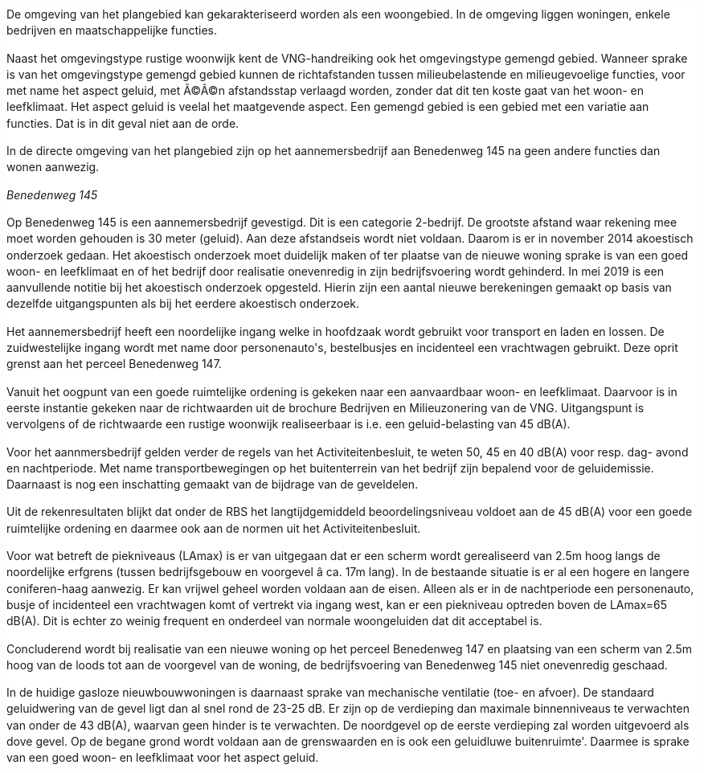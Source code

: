 De omgeving van het plangebied kan gekarakteriseerd worden als een woongebied. In de omgeving liggen woningen, enkele bedrijven en maatschappelijke functies.

Naast het omgevingstype rustige woonwijk kent de VNG\-handreiking ook het omgevingstype gemengd gebied. Wanneer sprake is van het omgevingstype gemengd gebied kunnen de richtafstanden tussen milieubelastende en milieugevoelige functies, voor met name het aspect geluid, met Ã©Ã©n afstandsstap verlaagd worden, zonder dat dit ten koste gaat van het woon\- en leefklimaat. Het aspect geluid is veelal het maatgevende aspect. Een gemengd gebied is een gebied met een variatie aan functies. Dat is in dit geval niet aan de orde.

In de directe omgeving van het plangebied zijn op het aannemersbedrijf aan Benedenweg 145 na geen andere functies dan wonen aanwezig.

*Benedenweg 145*

Op Benedenweg 145 is een aannemersbedrijf gevestigd. Dit is een categorie 2\-bedrijf. De grootste afstand waar rekening mee moet worden gehouden is 30 meter (geluid). Aan deze afstandseis wordt niet voldaan. Daarom is er in november 2014 akoestisch onderzoek gedaan. Het akoestisch onderzoek moet duidelijk maken of ter plaatse van de nieuwe woning sprake is van een goed woon\- en leefklimaat en of het bedrijf door realisatie onevenredig in zijn bedrijfsvoering wordt gehinderd. In mei 2019 is een aanvullende notitie bij het akoestisch onderzoek opgesteld. Hierin zijn een aantal nieuwe berekeningen gemaakt op basis van dezelfde uitgangspunten als bij het eerdere akoestisch onderzoek.

Het aannemersbedrijf heeft een noordelijke ingang welke in hoofdzaak wordt gebruikt voor transport en laden en lossen. De zuidwestelijke ingang wordt met name door personenauto's, bestelbusjes en incidenteel een vrachtwagen gebruikt. Deze oprit grenst aan het perceel Benedenweg 147\.

Vanuit het oogpunt van een goede ruimtelijke ordening is gekeken naar een aanvaardbaar woon\- en leefklimaat. Daarvoor is in eerste instantie gekeken naar de richtwaarden uit de brochure Bedrijven en Milieuzonering van de VNG. Uitgangspunt is vervolgens of de richtwaarde een rustige woonwijk realiseerbaar is i.e. een geluid\-belasting van 45 dB(A).

Voor het aannmersbedrijf gelden verder de regels van het Activiteitenbesluit, te weten 50, 45 en 40 dB(A) voor resp. dag\- avond en nachtperiode. Met name transportbewegingen op het buitenterrein van het bedrijf zijn bepalend voor de geluidemissie. Daarnaast is nog een inschatting gemaakt van de bijdrage van de geveldelen.

Uit de rekenresultaten blijkt dat onder de RBS het langtijdgemiddeld beoordelingsniveau voldoet aan de 45 dB(A) voor een goede ruimtelijke ordening en daarmee ook aan de normen uit het Activiteitenbesluit.

Voor wat betreft de piekniveaus (LAmax) is er van uitgegaan dat er een scherm wordt gerealiseerd van 2\.5m hoog langs de noordelijke erfgrens (tussen bedrijfsgebouw en voorgevel â ca. 17m lang). In de bestaande situatie is er al een hogere en langere coniferen\-haag aanwezig. Er kan vrijwel geheel worden voldaan aan de eisen. Alleen als er in de nachtperiode een personenauto, busje of incidenteel een vrachtwagen komt of vertrekt via ingang west, kan er een piekniveau optreden boven de LAmax\=65 dB(A). Dit is echter zo weinig frequent en onderdeel van normale woongeluiden dat dit acceptabel is.

Concluderend wordt bij realisatie van een nieuwe woning op het perceel Benedenweg 147 en plaatsing van een scherm van 2\.5m hoog van de loods tot aan de voorgevel van de woning, de bedrijfsvoering van Benedenweg 145 niet onevenredig geschaad.

In de huidige gasloze nieuwbouwwoningen is daarnaast sprake van mechanische ventilatie (toe\- en afvoer). De standaard geluidwering van de gevel ligt dan al snel rond de 23\-25 dB. Er zijn op de verdieping dan maximale binnenniveaus te verwachten van onder de 43 dB(A), waarvan geen hinder is te verwachten. De noordgevel op de eerste verdieping zal worden uitgevoerd als dove gevel. Op de begane grond wordt voldaan aan de grenswaarden en is ook een geluidluwe buitenruimte'. Daarmee is sprake van een goed woon\- en leefklimaat voor het aspect geluid.

